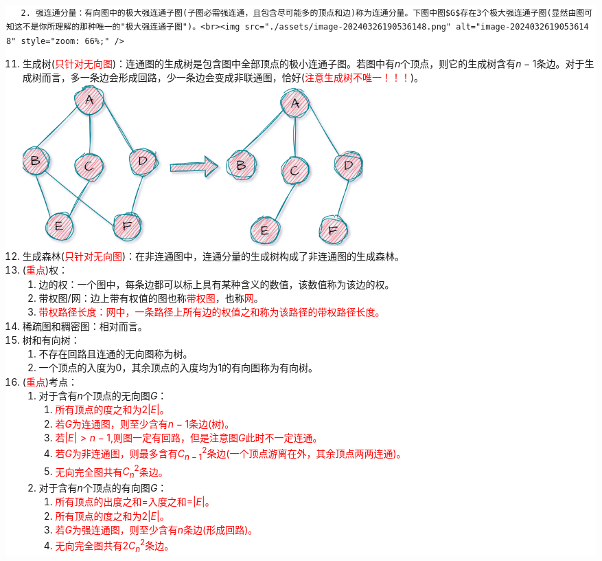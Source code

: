        2. 强连通分量：有向图中的极大强连通子图(子图必需强连通，且包含尽可能多的顶点和边)称为连通分量。下图中图$G$存在3个极大强连通子图(显然由图可知这不是你所理解的那种唯一的"极大强连通子图")。<br><img src="./assets/image-20240326190536148.png" alt="image-20240326190536148" style="zoom: 66%;" />



11. 生成树(<span style="color:red">只针对无向图</span>)：连通图的生成树是包含图中全部顶点的极小连通子图。若图中有$n$个顶点，则它的生成树含有$n-1$条边。对于生成树而言，多一条边会形成回路，少一条边会变成非联通图，恰好(<span style="color:red">注意生成树不唯一！！！</span>)。<br><img src="./assets/image-20240326191048461.png" alt="image-20240326191048461" style="zoom: 66%;" />
12. 生成森林(<span style="color:red">只针对无向图</span>)：在非连通图中，连通分量的生成树构成了非连通图的生成森林。
13. (<span style="color:red">重点</span>)权：
    1. 边的权：一个图中，每条边都可以标上具有某种含义的数值，该数值称为该边的权。
    2. 带权图/网：边上带有权值的图也称<span style="color:red">带权图</span>，也称<span style="color:red">网</span>。
    3. <span style="color:red">带权路径长度：网中，一条路径上所有边的权值之和称为该路径的带权路径长度。</span>
14. 稀疏图和稠密图：相对而言。
15. 树和有向树：
    1. 不存在回路且连通的无向图称为树。
    2. 一个顶点的入度为0，其余顶点的入度均为1的有向图称为有向树。
16. (<span style="color:red">重点</span>)考点：
    1. 对于含有$n$个顶点的无向图$G$​：
       1. <span style="color:red">所有顶点的度之和为$2|E|$。</span>
       2. <span style="color:red">若$G$为连通图，则至少含有$n-1$条边(树)。</span>
       3. <span style="color:red">若$|E|>n-1$,则图一定有回路，但是注意图$G$​此时不一定连通。</span>
       4. <span style="color:red">若$G$为非连通图，则最多含有${C^2_{n-1}}$条边(一个顶点游离在外，其余顶点两两连通)。</span>
       5. <span style="color:red">无向完全图共有${C^2_{n}}$条边。</span>
    2. 对于含有$n$个顶点的有向图$G$​：
       1. <span style="color:red">所有顶点的出度之和=入度之和=$|E|$。</sapn>
       2. <span style="color:red">所有顶点的度之和为$2|E|$。</span>
       3. <span style="color:red">若$G$为强连通图，则至少含有$n$​条边(形成回路)。</span>
       4. <span style="color:red">无向完全图共有$2{C^2_{n}}$​条边。</span>